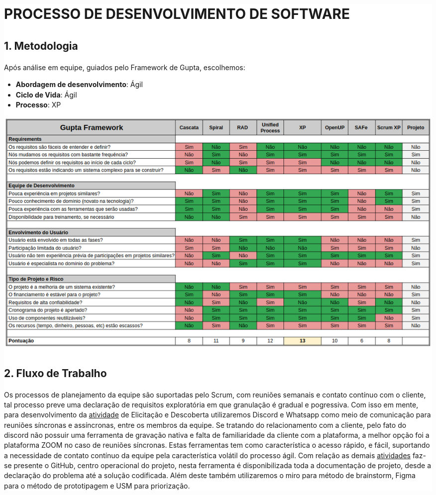 # PROCESSO DE DESENVOLVIMENTO DE SOFTWARE

## 1. Metodologia

Após análise em equipe, guiados pelo Framework de Gupta, escolhemos:

- **Abordagem de desenvolvimento**: Ágil
- **Ciclo de Vida**: Ágil
- **Processo**: XP

<center>
    <img id= "gupta" src= "https://raw.githubusercontent.com/mdsreq-fga-unb/2024.1-Echoeasy/gitpages/docs/assets/imgs/Gupta.png">
</center>

## 2. Fluxo de Trabalho

Os processos de planejamento da equipe são suportadas pelo Scrum, com reuniões semanais e contato contínuo com o cliente, tal processo preve uma declaração de requisitos exploratória em que granulação é gradual e pogressiva. Com isso em mente, para desenvolvimento da [atividade](#4-atividades) de Elicitação e Descoberta utilizaremos Discord e Whatsapp como meio de comunicação para reuniões síncronas e assíncronas, entre os membros da equipe. Se tratando do relacionamento com a cliente, pelo fato do discord não possuir uma ferramenta de gravação nativa e falta de familiaridade da cliente com a plataforma, a melhor opção foi a plataforma ZOOM no caso de reuniões síncronas. Estas ferramentas tem como característica o acesso rápido, e fácil, suportando a necessidade de contato contínuo da equipe pela característica volátil do processo ágil.
Com relação as demais [atividades](#4-atividades) faz-se presente o GitHub, centro operacional do projeto, nesta ferramenta é disponibilizada toda a documentação de projeto, desde a declaração do problema até a solução codificada. Além deste também utilizaremos o miro para método de brainstorm, Figma para o método de prototipagem e USM para priorização.
